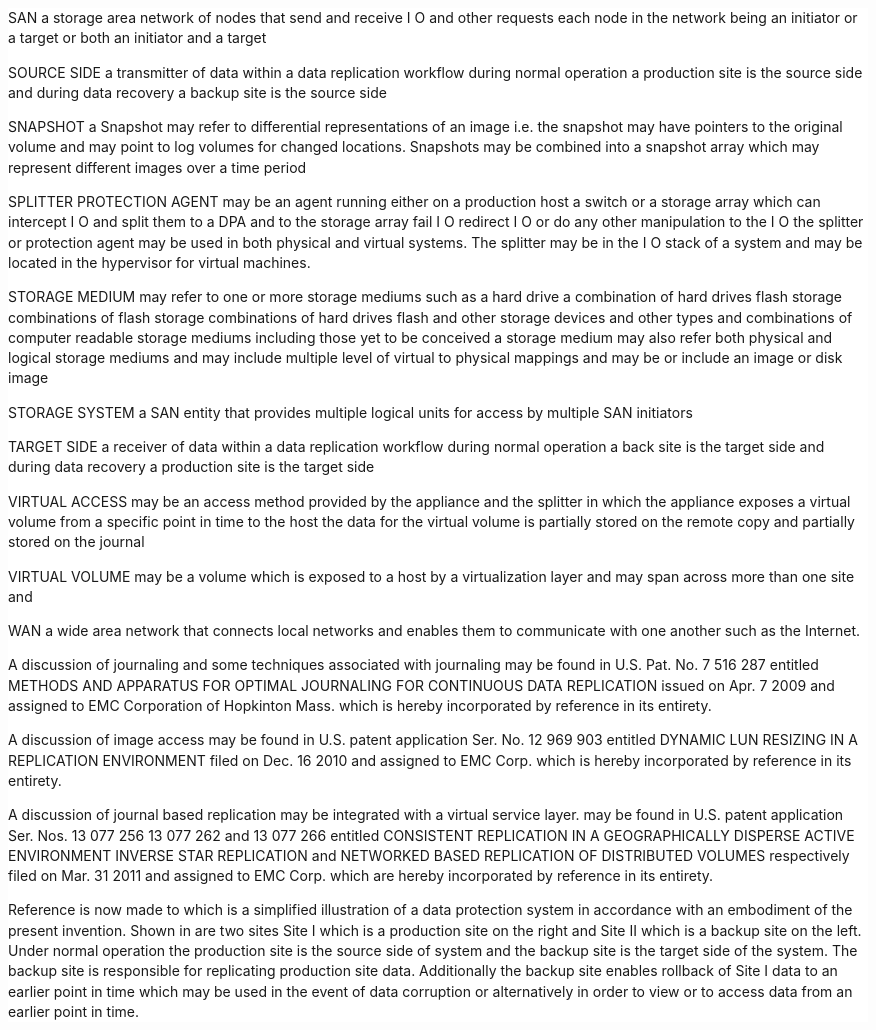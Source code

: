 SAN a storage area network of nodes that send and receive I O and other requests each node in the network being an initiator or a target or both an initiator and a target 

SOURCE SIDE a transmitter of data within a data replication workflow during normal operation a production site is the source side and during data recovery a backup site is the source side 

SNAPSHOT a Snapshot may refer to differential representations of an image i.e. the snapshot may have pointers to the original volume and may point to log volumes for changed locations. Snapshots may be combined into a snapshot array which may represent different images over a time period 

SPLITTER PROTECTION AGENT may be an agent running either on a production host a switch or a storage array which can intercept I O and split them to a DPA and to the storage array fail I O redirect I O or do any other manipulation to the I O the splitter or protection agent may be used in both physical and virtual systems. The splitter may be in the I O stack of a system and may be located in the hypervisor for virtual machines.

STORAGE MEDIUM may refer to one or more storage mediums such as a hard drive a combination of hard drives flash storage combinations of flash storage combinations of hard drives flash and other storage devices and other types and combinations of computer readable storage mediums including those yet to be conceived a storage medium may also refer both physical and logical storage mediums and may include multiple level of virtual to physical mappings and may be or include an image or disk image 

STORAGE SYSTEM a SAN entity that provides multiple logical units for access by multiple SAN initiators 

TARGET SIDE a receiver of data within a data replication workflow during normal operation a back site is the target side and during data recovery a production site is the target side 

VIRTUAL ACCESS may be an access method provided by the appliance and the splitter in which the appliance exposes a virtual volume from a specific point in time to the host the data for the virtual volume is partially stored on the remote copy and partially stored on the journal 

VIRTUAL VOLUME may be a volume which is exposed to a host by a virtualization layer and may span across more than one site and

WAN a wide area network that connects local networks and enables them to communicate with one another such as the Internet.

A discussion of journaling and some techniques associated with journaling may be found in U.S. Pat. No. 7 516 287 entitled METHODS AND APPARATUS FOR OPTIMAL JOURNALING FOR CONTINUOUS DATA REPLICATION issued on Apr. 7 2009 and assigned to EMC Corporation of Hopkinton Mass. which is hereby incorporated by reference in its entirety.

A discussion of image access may be found in U.S. patent application Ser. No. 12 969 903 entitled DYNAMIC LUN RESIZING IN A REPLICATION ENVIRONMENT filed on Dec. 16 2010 and assigned to EMC Corp. which is hereby incorporated by reference in its entirety.

A discussion of journal based replication may be integrated with a virtual service layer. may be found in U.S. patent application Ser. Nos. 13 077 256 13 077 262 and 13 077 266 entitled CONSISTENT REPLICATION IN A GEOGRAPHICALLY DISPERSE ACTIVE ENVIRONMENT INVERSE STAR REPLICATION and NETWORKED BASED REPLICATION OF DISTRIBUTED VOLUMES respectively filed on Mar. 31 2011 and assigned to EMC Corp. which are hereby incorporated by reference in its entirety.

Reference is now made to which is a simplified illustration of a data protection system in accordance with an embodiment of the present invention. Shown in are two sites Site I which is a production site on the right and Site II which is a backup site on the left. Under normal operation the production site is the source side of system and the backup site is the target side of the system. The backup site is responsible for replicating production site data. Additionally the backup site enables rollback of Site I data to an earlier point in time which may be used in the event of data corruption or alternatively in order to view or to access data from an earlier point in time.
